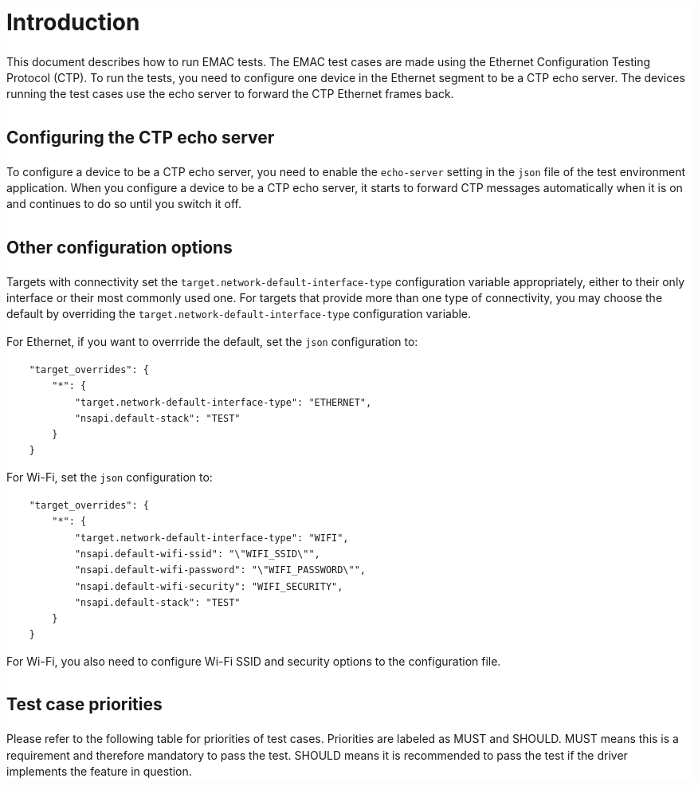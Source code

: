 # Introduction

This document describes how to run EMAC tests. The EMAC test cases are made using the Ethernet Configuration Testing Protocol (CTP). To run the tests, you need to configure one device in the Ethernet segment to be a CTP echo server. The devices running the test cases use the echo server to forward the CTP Ethernet frames back.

## Configuring the CTP echo server

To configure a device to be a CTP echo server, you need to enable the `echo-server` setting in the `json` file of the test environment application. When you configure a device to be a CTP echo server, it starts to forward CTP messages automatically when it is on and continues to do so until you switch it off.

## Other configuration options

Targets with connectivity set the `target.network-default-interface-type` configuration variable appropriately, either to their only interface or their most commonly used one. For targets that provide more than one type of connectivity, you may choose the default by overriding the `target.network-default-interface-type` configuration variable.

For Ethernet, if you want to overrride the default, set the `json` configuration to:

```
    "target_overrides": {
        "*": {
            "target.network-default-interface-type": "ETHERNET",
            "nsapi.default-stack": "TEST"
        }
    }
```

For Wi-Fi, set the `json` configuration to:

```
    "target_overrides": {
        "*": {
            "target.network-default-interface-type": "WIFI",
            "nsapi.default-wifi-ssid": "\"WIFI_SSID\"",
            "nsapi.default-wifi-password": "\"WIFI_PASSWORD\"",
            "nsapi.default-wifi-security": "WIFI_SECURITY",
            "nsapi.default-stack": "TEST"
        }
    }
```

For Wi-Fi, you also need to configure Wi-Fi SSID and security options to the configuration file. 


Test case priorities
--------------------

Please refer to the following table for priorities of test cases. Priorities are labeled as MUST and SHOULD. MUST means this is a requirement and therefore mandatory to pass the test. SHOULD means it is recommended to pass the test if the driver implements the feature in question.

